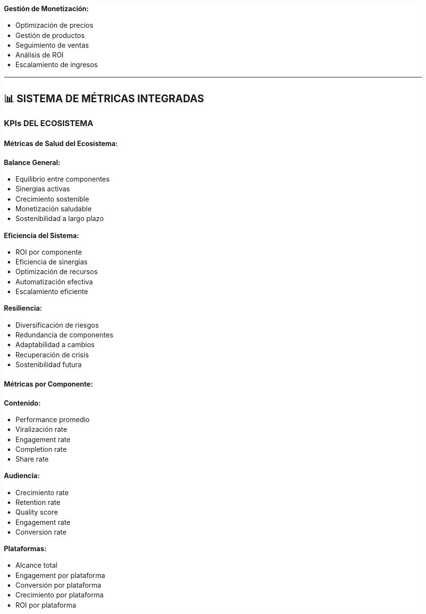 **Gestión de Monetización:**
- Optimización de precios
- Gestión de productos
- Seguimiento de ventas
- Análisis de ROI
- Escalamiento de ingresos

---

## 📊 SISTEMA DE MÉTRICAS INTEGRADAS

### **KPIs DEL ECOSISTEMA**

#### **Métricas de Salud del Ecosistema:**
**Balance General:**
- Equilibrio entre componentes
- Sinergias activas
- Crecimiento sostenible
- Monetización saludable
- Sostenibilidad a largo plazo

**Eficiencia del Sistema:**
- ROI por componente
- Eficiencia de sinergias
- Optimización de recursos
- Automatización efectiva
- Escalamiento eficiente

**Resiliencia:**
- Diversificación de riesgos
- Redundancia de componentes
- Adaptabilidad a cambios
- Recuperación de crisis
- Sostenibilidad futura

#### **Métricas por Componente:**
**Contenido:**
- Performance promedio
- Viralización rate
- Engagement rate
- Completion rate
- Share rate

**Audiencia:**
- Crecimiento rate
- Retention rate
- Quality score
- Engagement rate
- Conversion rate

**Plataformas:**
- Alcance total
- Engagement por plataforma
- Conversión por plataforma
- Crecimiento por plataforma
- ROI por plataforma

